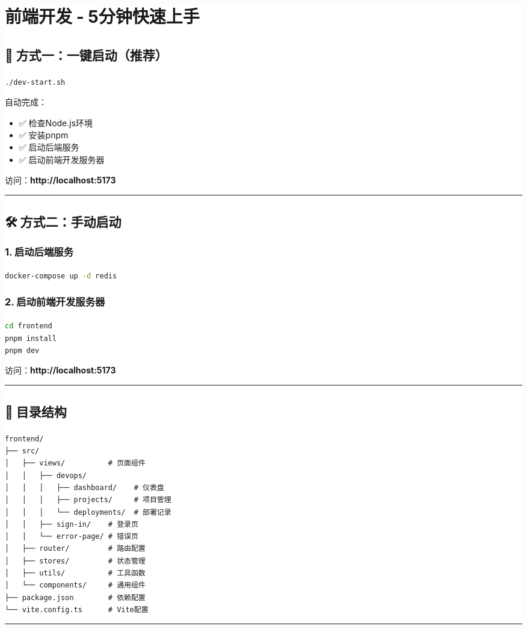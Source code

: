 # 前端开发 - 5分钟快速上手

## 🚀 方式一：一键启动（推荐）

```bash
./dev-start.sh
```

自动完成：
- ✅ 检查Node.js环境
- ✅ 安装pnpm
- ✅ 启动后端服务
- ✅ 启动前端开发服务器

访问：**http://localhost:5173**

---

## 🛠️ 方式二：手动启动

### 1. 启动后端服务
```bash
docker-compose up -d redis
```

### 2. 启动前端开发服务器
```bash
cd frontend
pnpm install
pnpm dev
```

访问：**http://localhost:5173**

---

## 📁 目录结构

```
frontend/
├── src/
│   ├── views/          # 页面组件
│   │   ├── devops/
│   │   │   ├── dashboard/    # 仪表盘
│   │   │   ├── projects/     # 项目管理
│   │   │   └── deployments/  # 部署记录
│   │   ├── sign-in/    # 登录页
│   │   └── error-page/ # 错误页
│   ├── router/         # 路由配置
│   ├── stores/         # 状态管理
│   ├── utils/          # 工具函数
│   └── components/     # 通用组件
├── package.json        # 依赖配置
└── vite.config.ts      # Vite配置
```

---